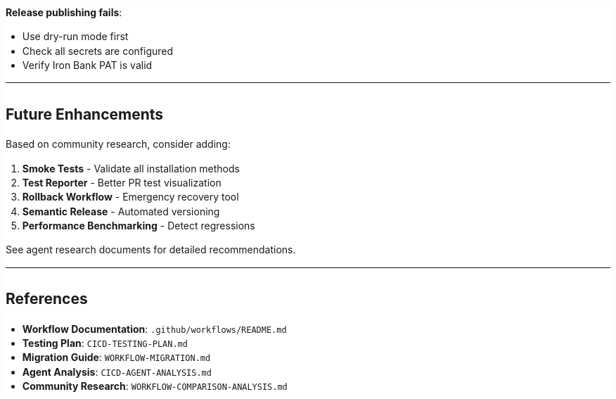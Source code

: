 **Release publishing fails**:
- Use dry-run mode first
- Check all secrets are configured
- Verify Iron Bank PAT is valid

---

## Future Enhancements

Based on community research, consider adding:

1. **Smoke Tests** - Validate all installation methods
2. **Test Reporter** - Better PR test visualization
3. **Rollback Workflow** - Emergency recovery tool
4. **Semantic Release** - Automated versioning
5. **Performance Benchmarking** - Detect regressions

See agent research documents for detailed recommendations.

---

## References

- **Workflow Documentation**: `.github/workflows/README.md`
- **Testing Plan**: `CICD-TESTING-PLAN.md`
- **Migration Guide**: `WORKFLOW-MIGRATION.md`
- **Agent Analysis**: `CICD-AGENT-ANALYSIS.md`
- **Community Research**: `WORKFLOW-COMPARISON-ANALYSIS.md`
